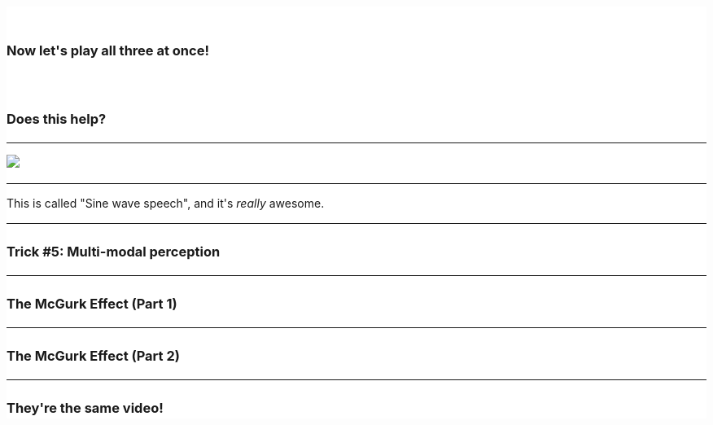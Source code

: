 <audio controls>
<source src="phonmedia/thanksforattendingf3.mp3" type="audio/mp3">
</audio>

<audio controls>
<source src="phonmedia/thanksforattendingf2.mp3" type="audio/mp3">
</audio>

<audio controls>
<source src="phonmedia/thanksforattendingf1.mp3" type="audio/mp3">
</audio>

<br>

### Now let's play all three at once!

<audio controls>
<source src="phonmedia/thanksforattendingsine.mp3" type="audio/mp3">
</audio>

<br>

### Does this help?

<audio controls>
<source src="phonmedia/thanksforattendingorig.mp3" type="audio/mp3">
</audio>

---

<img class="r-stretch" src="img/magic.jpg">

---

This is called "Sine wave speech", and it's *really* awesome.

---

### Trick #5: Multi-modal perception

---

### The McGurk Effect (Part 1)

<video controls src="video/willgurk.mp4"></video>

---

### The McGurk Effect (Part 2)

<video controls src="video/willgurk.mp4"></video>

---

### They're the same video!
